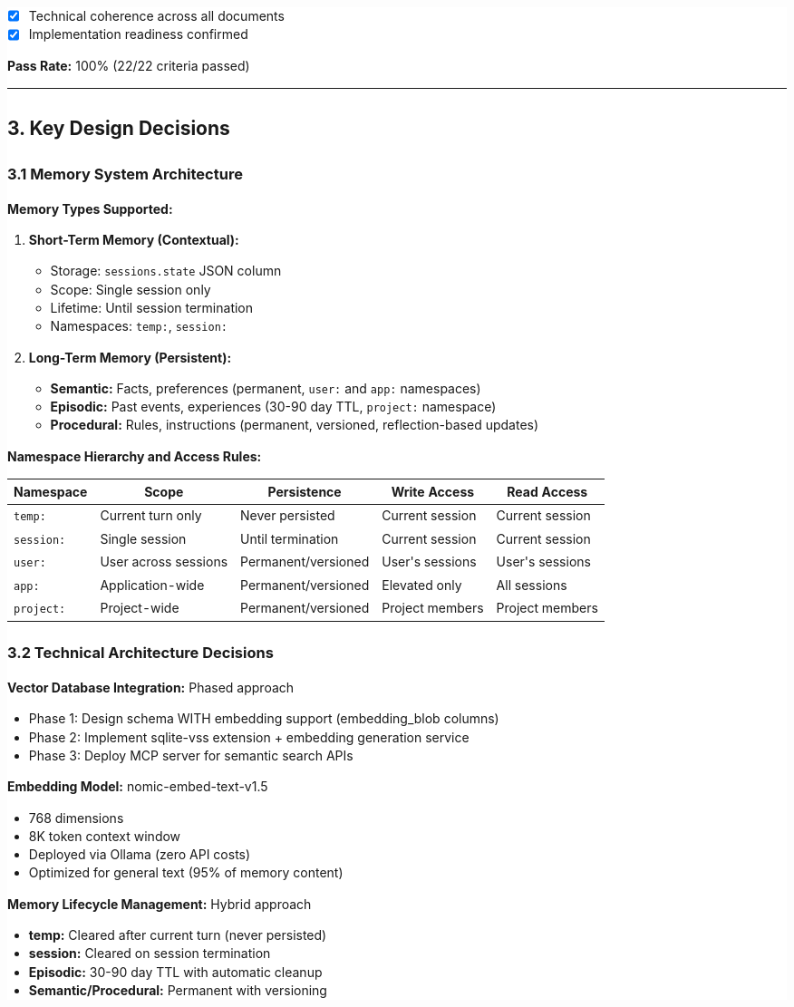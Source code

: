 - [x] Technical coherence across all documents
- [x] Implementation readiness confirmed

**Pass Rate:** 100% (22/22 criteria passed)

---

## 3. Key Design Decisions

### 3.1 Memory System Architecture

**Memory Types Supported:**

1. **Short-Term Memory (Contextual):**
   - Storage: `sessions.state` JSON column
   - Scope: Single session only
   - Lifetime: Until session termination
   - Namespaces: `temp:`, `session:`

2. **Long-Term Memory (Persistent):**
   - **Semantic:** Facts, preferences (permanent, `user:` and `app:` namespaces)
   - **Episodic:** Past events, experiences (30-90 day TTL, `project:` namespace)
   - **Procedural:** Rules, instructions (permanent, versioned, reflection-based updates)

**Namespace Hierarchy and Access Rules:**

| Namespace | Scope | Persistence | Write Access | Read Access |
|-----------|-------|-------------|--------------|-------------|
| `temp:` | Current turn only | Never persisted | Current session | Current session |
| `session:` | Single session | Until termination | Current session | Current session |
| `user:` | User across sessions | Permanent/versioned | User's sessions | User's sessions |
| `app:` | Application-wide | Permanent/versioned | Elevated only | All sessions |
| `project:` | Project-wide | Permanent/versioned | Project members | Project members |

### 3.2 Technical Architecture Decisions

**Vector Database Integration:** Phased approach
- Phase 1: Design schema WITH embedding support (embedding_blob columns)
- Phase 2: Implement sqlite-vss extension + embedding generation service
- Phase 3: Deploy MCP server for semantic search APIs

**Embedding Model:** nomic-embed-text-v1.5
- 768 dimensions
- 8K token context window
- Deployed via Ollama (zero API costs)
- Optimized for general text (95% of memory content)

**Memory Lifecycle Management:** Hybrid approach
- **temp:** Cleared after current turn (never persisted)
- **session:** Cleared on session termination
- **Episodic:** 30-90 day TTL with automatic cleanup
- **Semantic/Procedural:** Permanent with versioning
